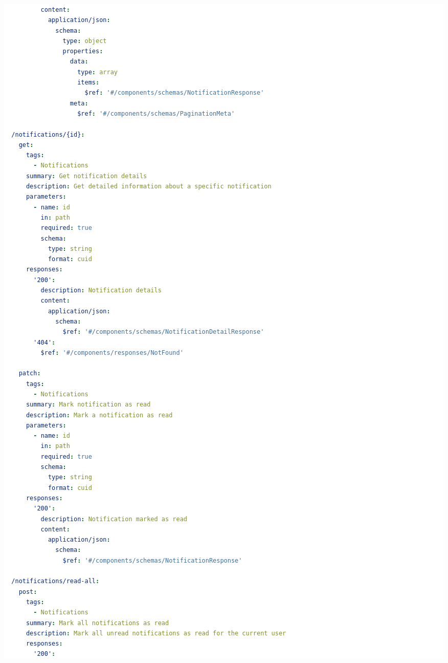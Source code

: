 ```yaml
          content:
            application/json:
              schema:
                type: object
                properties:
                  data:
                    type: array
                    items:
                      $ref: '#/components/schemas/NotificationResponse'
                  meta:
                    $ref: '#/components/schemas/PaginationMeta'

  /notifications/{id}:
    get:
      tags:
        - Notifications
      summary: Get notification details
      description: Get detailed information about a specific notification
      parameters:
        - name: id
          in: path
          required: true
          schema:
            type: string
            format: cuid
      responses:
        '200':
          description: Notification details
          content:
            application/json:
              schema:
                $ref: '#/components/schemas/NotificationDetailResponse'
        '404':
          $ref: '#/components/responses/NotFound'

    patch:
      tags:
        - Notifications
      summary: Mark notification as read
      description: Mark a notification as read
      parameters:
        - name: id
          in: path
          required: true
          schema:
            type: string
            format: cuid
      responses:
        '200':
          description: Notification marked as read
          content:
            application/json:
              schema:
                $ref: '#/components/schemas/NotificationResponse'

  /notifications/read-all:
    post:
      tags:
        - Notifications
      summary: Mark all notifications as read
      description: Mark all unread notifications as read for the current user
      responses:
        '200':
```
